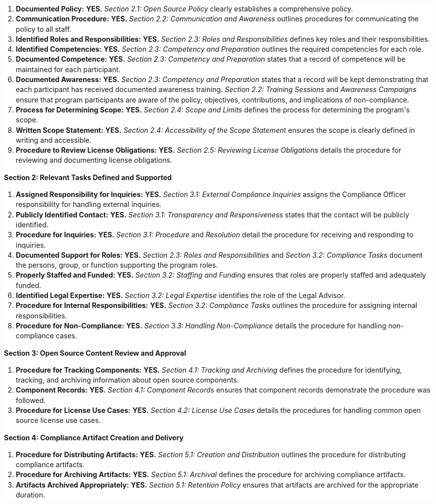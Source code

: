 1. **Documented Policy:** **YES.** _Section 2.1: Open Source Policy_ clearly establishes a comprehensive policy.
2. **Communication Procedure:** **YES.** _Section 2.2: Communication and Awareness_ outlines procedures for communicating the policy to all staff.
3. **Identified Roles and Responsibilities:** **YES.** _Section 2.3: Roles and Responsibilities_ defines key roles and their responsibilities.
4. **Identified Competencies:** **YES.** _Section 2.3: Competency and Preparation_ outlines the required competencies for each role.
5. **Documented Competence:** **YES.** _Section 2.3: Competency and Preparation_ states that a record of competence will be maintained for each participant.
6. **Documented Awareness:** **YES.** _Section 2.3: Competency and Preparation_ states that a record will be kept demonstrating that each participant has received documented awareness training. _Section 2.2: Training Sessions_ and _Awareness Campaigns_ ensure that program participants are aware of the policy, objectives, contributions, and implications of non-compliance.
7. **Process for Determining Scope:** **YES.** _Section 2.4: Scope and Limits_ defines the process for determining the program's scope.
8. **Written Scope Statement:** **YES.** _Section 2.4: Accessibility of the Scope Statement_ ensures the scope is clearly defined in writing and accessible.
9. **Procedure to Review License Obligations:** **YES.** _Section 2.5: Reviewing License Obligations_ details the procedure for reviewing and documenting license obligations.

**Section 2: Relevant Tasks Defined and Supported**

1. **Assigned Responsibility for Inquiries:** **YES.** _Section 3.1: External Compliance Inquiries_ assigns the Compliance Officer responsibility for handling external inquiries.
2. **Publicly Identified Contact:** **YES.** _Section 3.1: Transparency and Responsiveness_ states that the contact will be publicly identified.
3. **Procedure for Inquiries:** **YES.** _Section 3.1: Procedure_ and _Resolution_ detail the procedure for receiving and responding to inquiries.
4. **Documented Support for Roles:** **YES.** _Section 2.3: Roles and Responsibilities_ and _Section 3.2: Compliance Tasks_ document the persons, group, or function supporting the program roles.
5. **Properly Staffed and Funded:** **YES.** _Section 3.2: Staffing and Funding_ ensures that roles are properly staffed and adequately funded.
6. **Identified Legal Expertise:** **YES.** _Section 3.2: Legal Expertise_ identifies the role of the Legal Advisor.
7. **Procedure for Internal Responsibilities:** **YES.** _Section 3.2: Compliance Tasks_ outlines the procedure for assigning internal responsibilities.
8. **Procedure for Non-Compliance:** **YES.** _Section 3.3: Handling Non-Compliance_ details the procedure for handling non-compliance cases.

**Section 3: Open Source Content Review and Approval**

1. **Procedure for Tracking Components:** **YES.** _Section 4.1: Tracking and Archiving_ defines the procedure for identifying, tracking, and archiving information about open source components.
2. **Component Records:** **YES.** _Section 4.1: Component Records_ ensures that component records demonstrate the procedure was followed.
3. **Procedure for License Use Cases:** **YES.** _Section 4.2: License Use Cases_ details the procedures for handling common open source license use cases.

**Section 4: Compliance Artifact Creation and Delivery**

1. **Procedure for Distributing Artifacts:** **YES.** _Section 5.1: Creation and Distribution_ outlines the procedure for distributing compliance artifacts.
2. **Procedure for Archiving Artifacts:** **YES.** _Section 5.1: Archival_ defines the procedure for archiving compliance artifacts.
3. **Artifacts Archived Appropriately:** **YES.** _Section 5.1: Retention Policy_ ensures that artifacts are archived for the appropriate duration.
